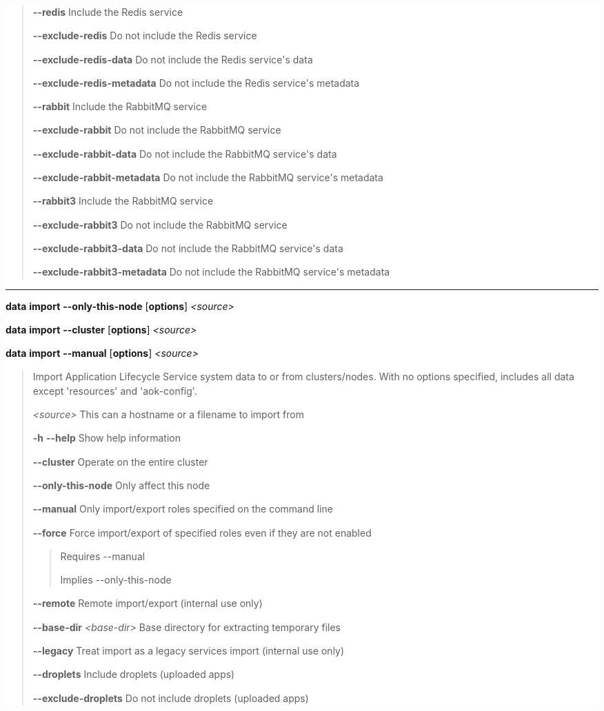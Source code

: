 > **--redis** Include the Redis service
>
> **--exclude-redis** Do not include the Redis service
>
> **--exclude-redis-data** Do not include the Redis service's data
>
> **--exclude-redis-metadata** Do not include the Redis service's
> metadata
>
> **--rabbit** Include the RabbitMQ service
>
> **--exclude-rabbit** Do not include the RabbitMQ service
>
> **--exclude-rabbit-data** Do not include the RabbitMQ service's data
>
> **--exclude-rabbit-metadata** Do not include the RabbitMQ service's
> metadata
>
> **--rabbit3** Include the RabbitMQ service
>
> **--exclude-rabbit3** Do not include the RabbitMQ service
>
> **--exclude-rabbit3-data** Do not include the RabbitMQ service's data
>
> **--exclude-rabbit3-metadata** Do not include the RabbitMQ service's
> metadata

* * * * *

**data** **import** **--only-this-node** [**options**] *\<source\>*

**data** **import** **--cluster** [**options**] *\<source\>*

**data** **import** **--manual** [**options**] *\<source\>*

> Import Application Lifecycle Service system data to or from clusters/nodes. With no options
> specified, includes all data except 'resources' and 'aok-config'.
>
> *\<source\>* This can a hostname or a filename to import from
>
> **-h** **--help** Show help information
>
> **--cluster** Operate on the entire cluster
>
> **--only-this-node** Only affect this node
>
> **--manual** Only import/export roles specified on the command line
>
> **--force** Force import/export of specified roles even if they are
> not enabled
>
> > Requires --manual
> >
> > Implies --only-this-node
>
> **--remote** Remote import/export (internal use only)
>
> **--base-dir** *\<base-dir\>* Base directory for extracting temporary
> files
>
> **--legacy** Treat import as a legacy services import (internal use
> only)
>
> **--droplets** Include droplets (uploaded apps)
>
> **--exclude-droplets** Do not include droplets (uploaded apps)
